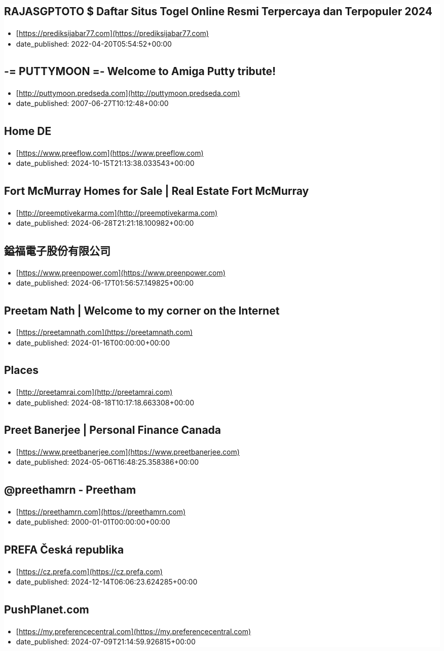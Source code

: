  ## RAJASGPTOTO $ Daftar Situs Togel Online Resmi Terpercaya dan Terpopuler 2024
 - [https://prediksijabar77.com](https://prediksijabar77.com)
 - date_published: 2022-04-20T05:54:52+00:00

 ## -= PUTTYMOON =- Welcome to Amiga Putty tribute!
 - [http://puttymoon.predseda.com](http://puttymoon.predseda.com)
 - date_published: 2007-06-27T10:12:48+00:00

 ## Home DE
 - [https://www.preeflow.com](https://www.preeflow.com)
 - date_published: 2024-10-15T21:13:38.033543+00:00

 ## Fort McMurray Homes for Sale | Real Estate Fort McMurray
 - [http://preemptivekarma.com](http://preemptivekarma.com)
 - date_published: 2024-06-28T21:21:18.100982+00:00

 ## 鎰福電子股份有限公司
 - [https://www.preenpower.com](https://www.preenpower.com)
 - date_published: 2024-06-17T01:56:57.149825+00:00

 ## Preetam Nath | Welcome to my corner on the Internet
 - [https://preetamnath.com](https://preetamnath.com)
 - date_published: 2024-01-16T00:00:00+00:00

 ## Places
 - [http://preetamrai.com](http://preetamrai.com)
 - date_published: 2024-08-18T10:17:18.663308+00:00

 ## Preet Banerjee | Personal Finance Canada
 - [https://www.preetbanerjee.com](https://www.preetbanerjee.com)
 - date_published: 2024-05-06T16:48:25.358386+00:00

 ## @preethamrn - Preetham
 - [https://preethamrn.com](https://preethamrn.com)
 - date_published: 2000-01-01T00:00:00+00:00

 ## PREFA Česká republika
 - [https://cz.prefa.com](https://cz.prefa.com)
 - date_published: 2024-12-14T06:06:23.624285+00:00

 ## PushPlanet.com
 - [https://my.preferencecentral.com](https://my.preferencecentral.com)
 - date_published: 2024-07-09T21:14:59.926815+00:00
